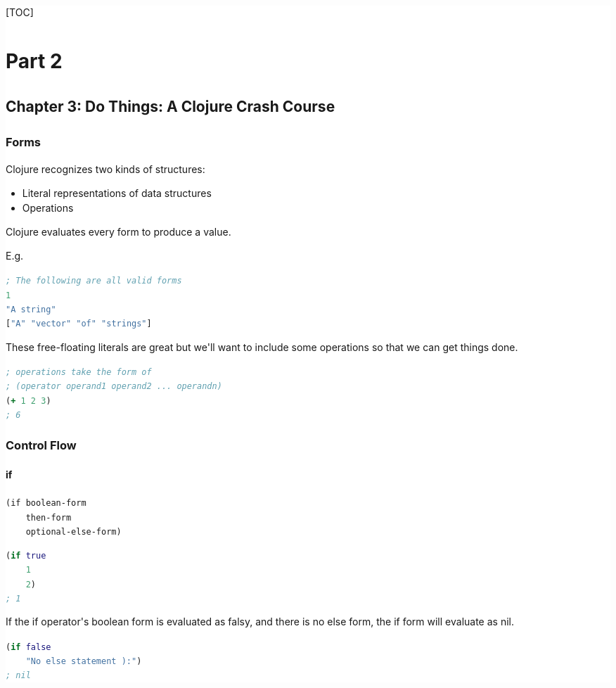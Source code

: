 [TOC]

# Part 2

## Chapter 3: Do Things: A Clojure Crash Course

### Forms

Clojure recognizes two kinds of structures:

- Literal representations of data structures
- Operations

Clojure evaluates every form to produce  a value.

E.g.

```clojure
; The following are all valid forms
1
"A string"
["A" "vector" "of" "strings"]
```

These free-floating literals are great but we'll want to include some operations so that we can get things done.

```clojure
; operations take the form of
; (operator operand1 operand2 ... operandn)
(+ 1 2 3)
; 6
```

### Control Flow

#### if

```
(if boolean-form
	then-form
	optional-else-form)
```

```clojure
(if true
	1
	2)
; 1
```

If the if operator's boolean form is evaluated as falsy, and there is no else form, the if form will evaluate as nil.

```clojure
(if false
	"No else statement ):")
; nil
```
